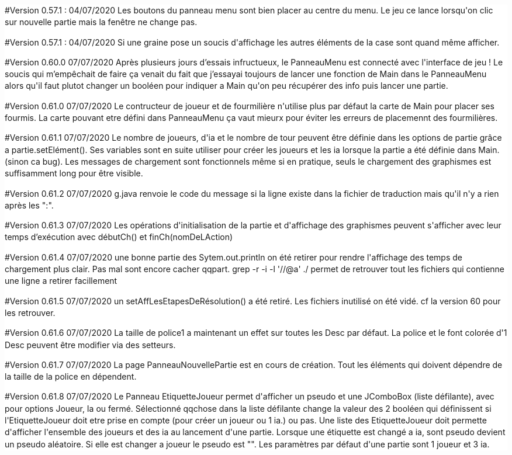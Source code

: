 #Version 0.57.1 : 04/07/2020
Les boutons du panneau menu sont bien placer au centre du menu.
Le jeu ce lance lorsqu'on clic sur nouvelle partie mais la fenêtre ne change pas.

#Version 0.57.1 : 04/07/2020
Si une graine pose un soucis d'affichage les autres éléments de la case sont quand même afficher.

#Version 0.60.0 07/07/2020
Après plusieurs jours d’essais infructueux, le PanneauMenu est connecté avec l'interface de jeu !
Le soucis qui m’empêchait de faire ça venait du fait que j’essayai toujours de lancer une fonction de Main dans le PanneauMenu alors qu'il faut plutot changer un booléen pour indiquer a Main qu'on peu récupérer des info puis lancer une partie.

#Version 0.61.0 07/07/2020
Le contructeur de joueur et de fourmilière n'utilise plus par défaut la carte de Main pour placer ses fourmis. La carte pouvant etre défini dans PanneauMenu ça vaut mieurx pour éviter les erreurs de placemennt des fourmilières.

#Version 0.61.1 07/07/2020
Le nombre de joueurs, d'ia et le nombre de tour peuvent être définie dans les options de partie grâce a partie.setElément(). Ses variables sont en suite utiliser pour créer les joueurs et les ia lorsque la partie a été définie dans Main. (sinon ca bug).
Les messages de chargement sont fonctionnels même si en pratique, seuls le chargement des graphismes est suffisamment long pour être visible.

#Version 0.61.2 07/07/2020
g.java renvoie le code du message si la ligne existe dans la fichier de traduction mais qu'il n'y a rien après les ":".

#Version 0.61.3 07/07/2020
Les opérations d'initialisation de la partie et d'affichage des graphismes peuvent s'afficher avec leur temps d’exécution avec débutCh() et finCh(nomDeLAction)

#Version 0.61.4 07/07/2020
une bonne partie des Sytem.out.println on été retirer pour rendre l'affichage des temps de chargement plus clair. Pas mal sont encore cacher qqpart.
grep -r -i -l '//@a' ./ permet de retrouver tout les fichiers qui contienne une ligne a retirer facillement

#Version 0.61.5 07/07/2020
un setAffLesEtapesDeRésolution() a été retiré.
Les fichiers inutilisé on été vidé. cf la version 60 pour les retrouver.

#Version 0.61.6 07/07/2020
La taille de police1 a maintenant un effet sur toutes les Desc par défaut.
La police et le font colorée d'1 Desc peuvent être modifier via des setteurs.

#Version 0.61.7 07/07/2020
La page PanneauNouvellePartie est en cours de création.
Tout les éléments qui doivent dépendre de la taille de la police en dépendent.

#Version 0.61.8 07/07/2020
Le Panneau EtiquetteJoueur permet d'afficher un pseudo et une JComboBox (liste défilante), avec pour options Joueur, Ia ou fermé.
Sélectionné qqchose dans la liste défilante change la valeur des 2 booléen qui définissent si l'EtiquetteJoueur doit etre prise en compte (pour créer un joueur ou 1 ia.) ou pas.
Une liste des EtiquetteJoueur doit permette d'afficher l'ensemble des joueurs et des ia au lancement d'une partie.
Lorsque une étiquette est changé a ia, sont pseudo devient un pseudo aléatoire.
Si elle est changer a joueur le pseudo est "".
Les paramètres par défaut d'une partie sont 1 joueur et 3 ia.
